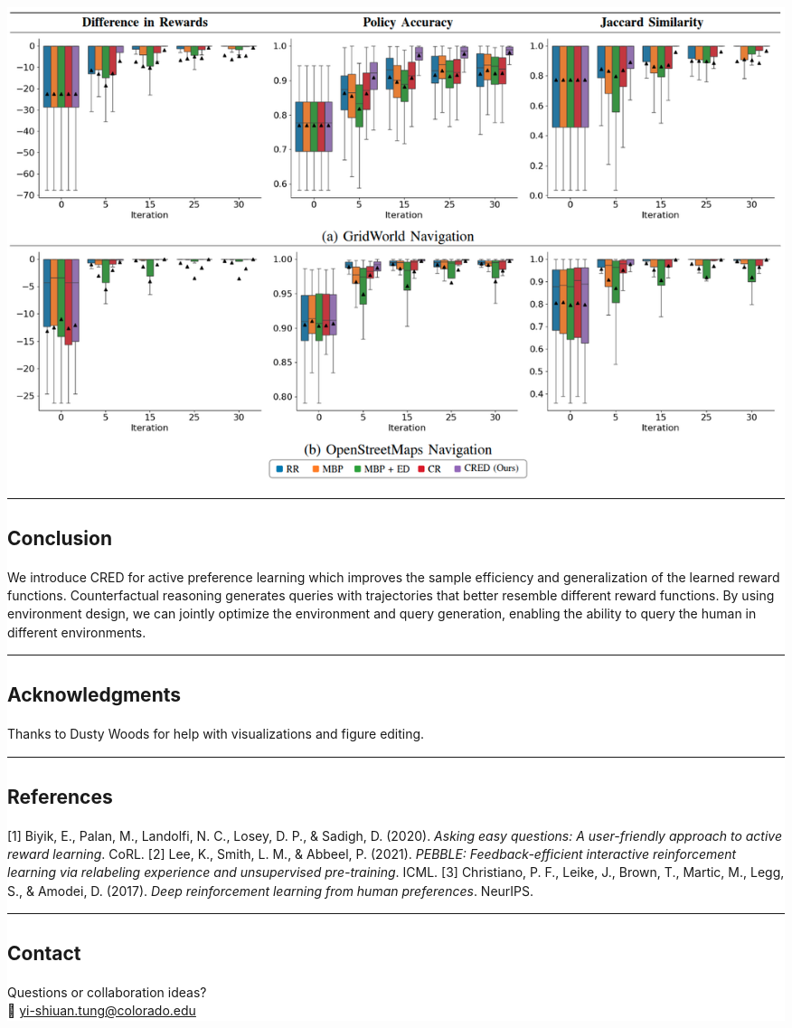 <img src="/blog/assets/img/pref_learning/pref_results.png" alt="Results" width="1000">
</center>

---

## Conclusion

We introduce CRED for active preference learning which improves the sample efficiency and generalization of the learned reward functions. Counterfactual reasoning generates queries with trajectories that better resemble different reward functions. By using environment design, we can jointly optimize the environment and query generation, enabling the ability to query the human in different environments.

---

## Acknowledgments

Thanks to Dusty Woods for help with visualizations and figure editing.

---

## References
[1] Biyik, E., Palan, M., Landolfi, N. C., Losey, D. P., & Sadigh, D. (2020). *Asking easy questions: A user-friendly approach to active reward learning*. CoRL.
[2] Lee, K., Smith, L. M., & Abbeel, P. (2021). *PEBBLE: Feedback-efficient interactive reinforcement learning via relabeling experience and unsupervised pre-training*. ICML.
[3] Christiano, P. F., Leike, J., Brown, T., Martic, M., Legg, S., & Amodei, D. (2017). *Deep reinforcement learning from human preferences*. NeurIPS.

---

## Contact

Questions or collaboration ideas?  
📧 yi-shiuan.tung@colorado.edu  
